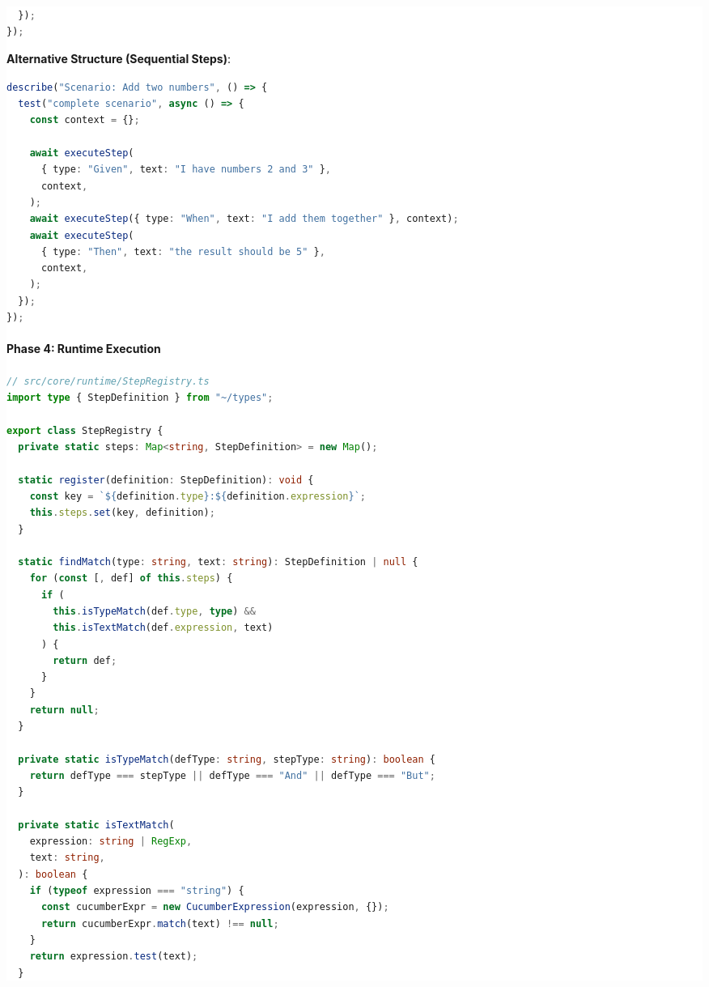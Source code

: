 ```typescript
  });
});
```

**Alternative Structure (Sequential Steps)**:

```typescript
describe("Scenario: Add two numbers", () => {
  test("complete scenario", async () => {
    const context = {};

    await executeStep(
      { type: "Given", text: "I have numbers 2 and 3" },
      context,
    );
    await executeStep({ type: "When", text: "I add them together" }, context);
    await executeStep(
      { type: "Then", text: "the result should be 5" },
      context,
    );
  });
});
```

#### Phase 4: Runtime Execution

```typescript
// src/core/runtime/StepRegistry.ts
import type { StepDefinition } from "~/types";

export class StepRegistry {
  private static steps: Map<string, StepDefinition> = new Map();

  static register(definition: StepDefinition): void {
    const key = `${definition.type}:${definition.expression}`;
    this.steps.set(key, definition);
  }

  static findMatch(type: string, text: string): StepDefinition | null {
    for (const [, def] of this.steps) {
      if (
        this.isTypeMatch(def.type, type) &&
        this.isTextMatch(def.expression, text)
      ) {
        return def;
      }
    }
    return null;
  }

  private static isTypeMatch(defType: string, stepType: string): boolean {
    return defType === stepType || defType === "And" || defType === "But";
  }

  private static isTextMatch(
    expression: string | RegExp,
    text: string,
  ): boolean {
    if (typeof expression === "string") {
      const cucumberExpr = new CucumberExpression(expression, {});
      return cucumberExpr.match(text) !== null;
    }
    return expression.test(text);
  }

```

  [key: string]: any;